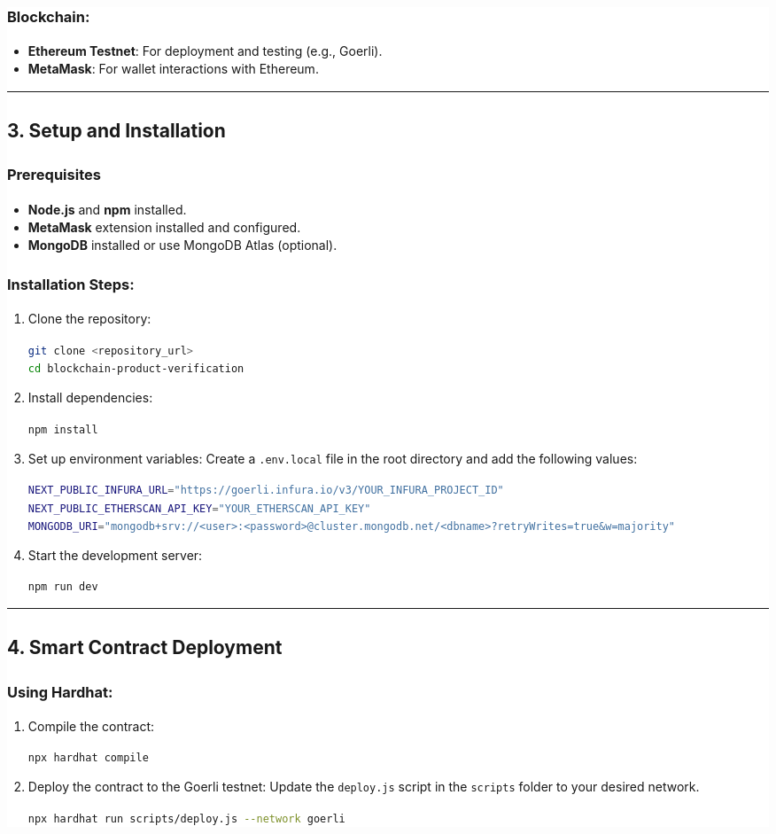 ### Blockchain:
- **Ethereum Testnet**: For deployment and testing (e.g., Goerli).
- **MetaMask**: For wallet interactions with Ethereum.

---

## 3. Setup and Installation

### Prerequisites
- **Node.js** and **npm** installed.
- **MetaMask** extension installed and configured.
- **MongoDB** installed or use MongoDB Atlas (optional).

### Installation Steps:
1. Clone the repository:
   ```bash
   git clone <repository_url>
   cd blockchain-product-verification
   ```

2. Install dependencies:
   ```bash
   npm install
   ```

3. Set up environment variables:
   Create a `.env.local` file in the root directory and add the following values:
   ```bash
   NEXT_PUBLIC_INFURA_URL="https://goerli.infura.io/v3/YOUR_INFURA_PROJECT_ID"
   NEXT_PUBLIC_ETHERSCAN_API_KEY="YOUR_ETHERSCAN_API_KEY"
   MONGODB_URI="mongodb+srv://<user>:<password>@cluster.mongodb.net/<dbname>?retryWrites=true&w=majority"
   ```

4. Start the development server:
   ```bash
   npm run dev
   ```

---

## 4. Smart Contract Deployment

### Using Hardhat:

1. Compile the contract:
   ```bash
   npx hardhat compile
   ```

2. Deploy the contract to the Goerli testnet:
   Update the `deploy.js` script in the `scripts` folder to your desired network.
   ```bash
   npx hardhat run scripts/deploy.js --network goerli
   ```

